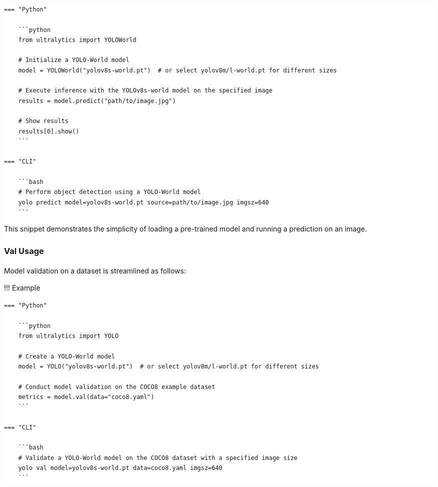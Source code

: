     === "Python"

        ```python
        from ultralytics import YOLOWorld

        # Initialize a YOLO-World model
        model = YOLOWorld("yolov8s-world.pt")  # or select yolov8m/l-world.pt for different sizes

        # Execute inference with the YOLOv8s-world model on the specified image
        results = model.predict("path/to/image.jpg")

        # Show results
        results[0].show()
        ```

    === "CLI"

        ```bash
        # Perform object detection using a YOLO-World model
        yolo predict model=yolov8s-world.pt source=path/to/image.jpg imgsz=640
        ```

This snippet demonstrates the simplicity of loading a pre-trained model and running a prediction on an image.

### Val Usage

Model validation on a dataset is streamlined as follows:

!!! Example

    === "Python"

        ```python
        from ultralytics import YOLO

        # Create a YOLO-World model
        model = YOLO("yolov8s-world.pt")  # or select yolov8m/l-world.pt for different sizes

        # Conduct model validation on the COCO8 example dataset
        metrics = model.val(data="coco8.yaml")
        ```

    === "CLI"

        ```bash
        # Validate a YOLO-World model on the COCO8 dataset with a specified image size
        yolo val model=yolov8s-world.pt data=coco8.yaml imgsz=640
        ```
